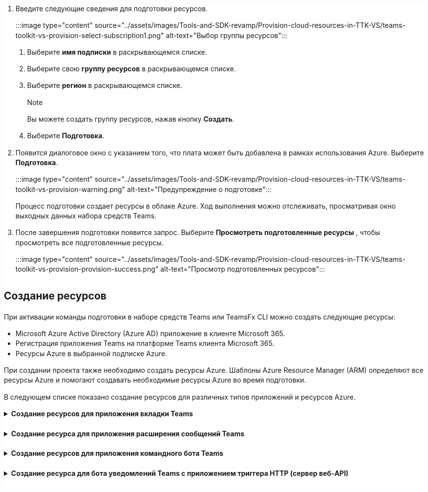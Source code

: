 1. Введите следующие сведения для подготовки ресурсов.

    :::image type="content" source="../assets/images/Tools-and-SDK-revamp/Provision-cloud-resources-in-TTK-VS/teams-toolkit-vs-provision-select-subscription1.png" alt-text="Выбор группы ресурсов":::

   1. Выберите **имя подписки** в раскрывающемся списке.
   1. Выберите свою **группу ресурсов** в раскрывающемся списке.
   1. Выберите **регион** в раскрывающемся списке.

      > [!NOTE]
      > Вы можете создать группу ресурсов, нажав кнопку **Создать**.

   1. Выберите **Подготовка**.

1. Появится диалоговое окно с указанием того, что плата может быть добавлена в рамках использования Azure. Выберите **Подготовка**.

   :::image type="content" source="../assets/images/Tools-and-SDK-revamp/Provision-cloud-resources-in-TTK-VS/teams-toolkit-vs-provision-warning.png" alt-text="Предупреждение о подготовке":::

   Процесс подготовки создает ресурсы в облаке Azure. Ход выполнения можно отслеживать, просматривая окно выходных данных набора средств Teams.

1. После завершения подготовки появится запрос. Выберите **Просмотреть подготовленные ресурсы** , чтобы просмотреть все подготовленные ресурсы.

   :::image type="content" source="../assets/images/Tools-and-SDK-revamp/Provision-cloud-resources-in-TTK-VS/teams-toolkit-vs-provision-provision-success.png" alt-text="Просмотр подготовленных ресурсов":::

## <a name="create-resources"></a>Создание ресурсов

При активации команды подготовки в наборе средств Teams или TeamsFx CLI можно создать следующие ресурсы:

* Microsoft Azure Active Directory (Azure AD) приложение в клиенте Microsoft 365.
* Регистрация приложения Teams на платформе Teams клиента Microsoft 365.
* Ресурсы Azure в выбранной подписке Azure.

При создании проекта также необходимо создать ресурсы Azure. Шаблоны Azure Resource Manager (ARM) определяют все ресурсы Azure и помогают создавать необходимые ресурсы Azure во время подготовки.

В следующем списке показано создание ресурсов для различных типов приложений и ресурсов Azure.
<br>

<details><summary><b>Создание ресурсов для приложения вкладки Teams</b></summary></details>
<br>

<details><summary><b>Создание ресурса для приложения расширения сообщений Teams</b></summary></details>
<br>

<details><summary><b>Создание ресурсов для приложения командного бота Teams</b></summary></details>
<br>

<details><summary><b>Создание ресурса для бота уведомлений Teams с приложением триггера HTTP (сервер веб-API)</b></summary></details>
<br>
